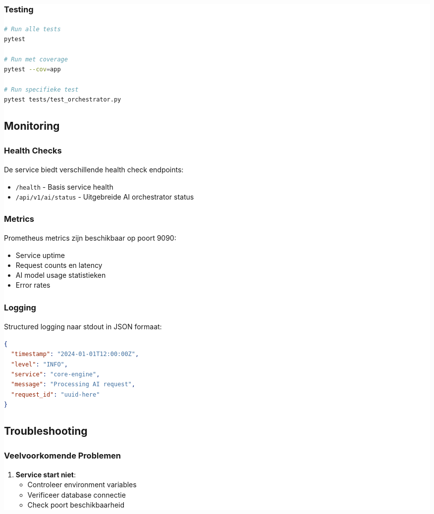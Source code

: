 ### Testing

```bash
# Run alle tests
pytest

# Run met coverage
pytest --cov=app

# Run specifieke test
pytest tests/test_orchestrator.py
```

## Monitoring

### Health Checks

De service biedt verschillende health check endpoints:

- `/health` - Basis service health
- `/api/v1/ai/status` - Uitgebreide AI orchestrator status

### Metrics

Prometheus metrics zijn beschikbaar op poort 9090:

- Service uptime
- Request counts en latency
- AI model usage statistieken
- Error rates

### Logging

Structured logging naar stdout in JSON formaat:

```json
{
  "timestamp": "2024-01-01T12:00:00Z",
  "level": "INFO",
  "service": "core-engine",
  "message": "Processing AI request",
  "request_id": "uuid-here"
}
```

## Troubleshooting

### Veelvoorkomende Problemen

1. **Service start niet**:
   - Controleer environment variables
   - Verificeer database connectie
   - Check poort beschikbaarheid
